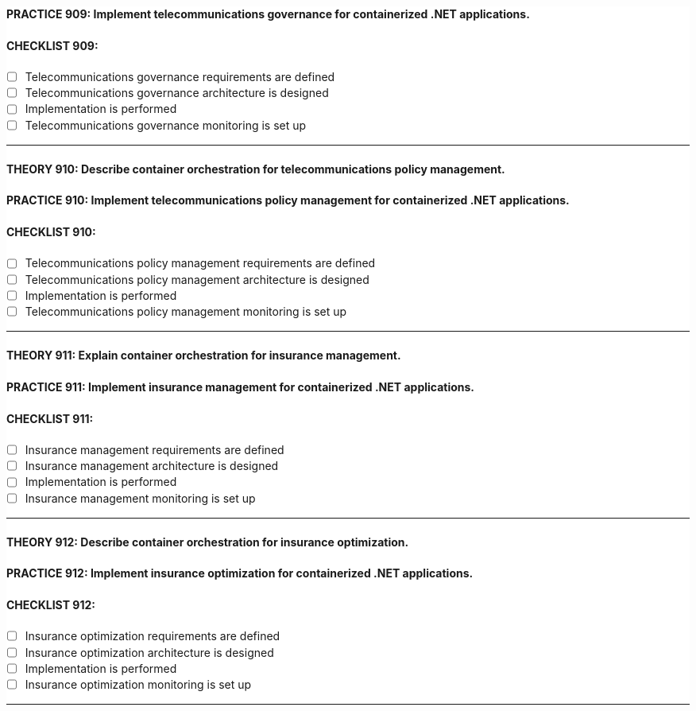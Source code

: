 #### PRACTICE 909: Implement telecommunications governance for containerized .NET applications.

#### CHECKLIST 909:

- [ ] Telecommunications governance requirements are defined
- [ ] Telecommunications governance architecture is designed
- [ ] Implementation is performed
- [ ] Telecommunications governance monitoring is set up

---

#### THEORY 910: Describe container orchestration for telecommunications policy management.

#### PRACTICE 910: Implement telecommunications policy management for containerized .NET applications.

#### CHECKLIST 910:

- [ ] Telecommunications policy management requirements are defined
- [ ] Telecommunications policy management architecture is designed
- [ ] Implementation is performed
- [ ] Telecommunications policy management monitoring is set up

---

#### THEORY 911: Explain container orchestration for insurance management.

#### PRACTICE 911: Implement insurance management for containerized .NET applications.

#### CHECKLIST 911:

- [ ] Insurance management requirements are defined
- [ ] Insurance management architecture is designed
- [ ] Implementation is performed
- [ ] Insurance management monitoring is set up

---

#### THEORY 912: Describe container orchestration for insurance optimization.

#### PRACTICE 912: Implement insurance optimization for containerized .NET applications.

#### CHECKLIST 912:

- [ ] Insurance optimization requirements are defined
- [ ] Insurance optimization architecture is designed
- [ ] Implementation is performed
- [ ] Insurance optimization monitoring is set up

---
